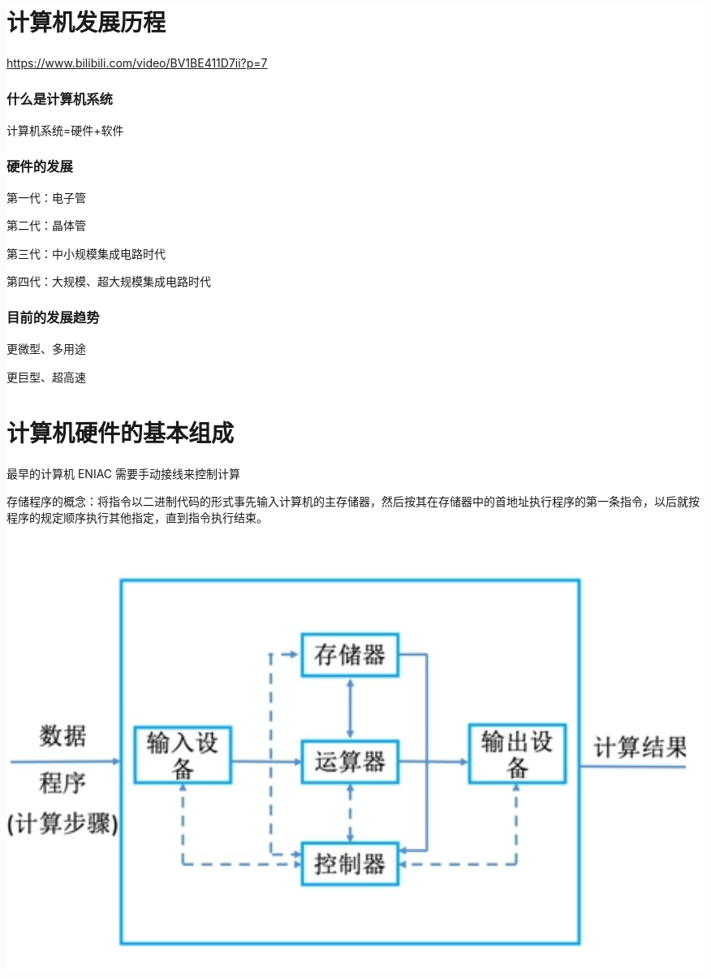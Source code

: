 # 计算机发展历程

https://www.bilibili.com/video/BV1BE411D7ii?p=7

### 什么是计算机系统

计算机系统=硬件+软件

### 硬件的发展

第一代：电子管

第二代：晶体管

第三代：中小规模集成电路时代

第四代：大规模、超大规模集成电路时代

### 目前的发展趋势

更微型、多用途

更巨型、超高速



# 计算机硬件的基本组成

最早的计算机 ENIAC 需要手动接线来控制计算

存储程序的概念：将指令以二进制代码的形式事先输入计算机的主存储器，然后按其在存储器中的首地址执行程序的第一条指令，以后就按程序的规定顺序执行其他指定，直到指令执行结束。



![image-20201206132126366](images/image-20201206132126366.png)

